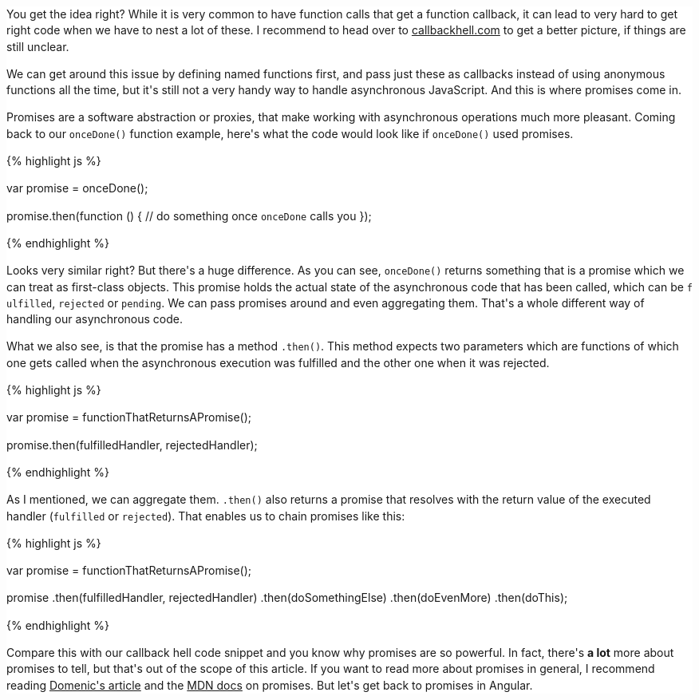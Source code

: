 You get the idea right? While it is very common to have function calls that get a function callback, it can lead to very hard to get right code when we have to nest a lot of these. I recommend to head over to [callbackhell.com](http://callbackhell.com) to get a better picture, if things are still unclear.

We can get around this issue by defining named functions first, and pass just these as callbacks instead of using anonymous functions all the time, but it's still not a very handy way to handle asynchronous JavaScript. And this is where promises come in.

Promises are a software abstraction or proxies, that make working with asynchronous operations much more pleasant. Coming back to our `onceDone()` function example, here's what the code would look like if `onceDone()` used promises.

{% highlight js %}

var promise = onceDone();

promise.then(function () {
  // do something once `onceDone` calls you
});

{% endhighlight %}

Looks very similar right? But there's a huge difference. As you can see, `onceDone()` returns something that is a promise which we can treat as first-class objects. This promise holds the actual state of the asynchronous code that has been called, which can be `fulfilled`, `rejected` or `pending`. We can pass promises around and even aggregating them. That's a whole different way of handling our asynchronous code.

What we also see, is that the promise has a method `.then()`. This method expects two parameters which are functions of which one gets called when the asynchronous execution was fulfilled and the other one when it was rejected.

{% highlight js %}

var promise = functionThatReturnsAPromise();

promise.then(fulfilledHandler, rejectedHandler);

{% endhighlight %}

As I mentioned, we can aggregate them. `.then()` also returns a promise that resolves with the return value of the executed handler (`fulfilled` or `rejected`). That enables us to chain promises like this:


{% highlight js %}

var promise = functionThatReturnsAPromise();

promise
  .then(fulfilledHandler, rejectedHandler)
  .then(doSomethingElse)
  .then(doEvenMore)
  .then(doThis);

{% endhighlight %}

Compare this with our callback hell code snippet and you know why promises are so powerful. In fact, there's **a lot** more about promises to tell, but that's out of the scope of this article. If you want to read more about promises in general, I recommend reading [Domenic's article](https://blog.domenic.me/youre-missing-the-point-of-promises/) and the [MDN docs](https://developer.mozilla.org/en-US/docs/Web/JavaScript/Reference/Global_Objects/Promise) on promises. But let's get back to promises in Angular.
